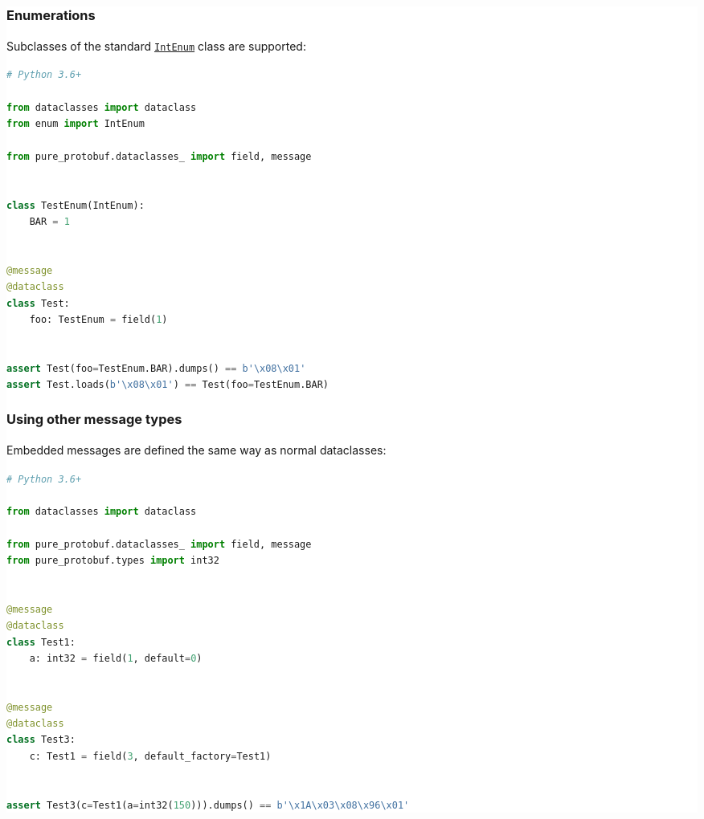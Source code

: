### Enumerations

Subclasses of the standard [`IntEnum`](https://docs.python.org/3/library/enum.html#intenum) class are supported:

```python
# Python 3.6+

from dataclasses import dataclass
from enum import IntEnum

from pure_protobuf.dataclasses_ import field, message


class TestEnum(IntEnum):
    BAR = 1


@message
@dataclass
class Test:
    foo: TestEnum = field(1)


assert Test(foo=TestEnum.BAR).dumps() == b'\x08\x01'
assert Test.loads(b'\x08\x01') == Test(foo=TestEnum.BAR)
```

### Using other message types

Embedded messages are defined the same way as normal dataclasses:

```python
# Python 3.6+

from dataclasses import dataclass

from pure_protobuf.dataclasses_ import field, message
from pure_protobuf.types import int32


@message
@dataclass
class Test1:
    a: int32 = field(1, default=0)


@message
@dataclass
class Test3:
    c: Test1 = field(3, default_factory=Test1)


assert Test3(c=Test1(a=int32(150))).dumps() == b'\x1A\x03\x08\x96\x01'
```
